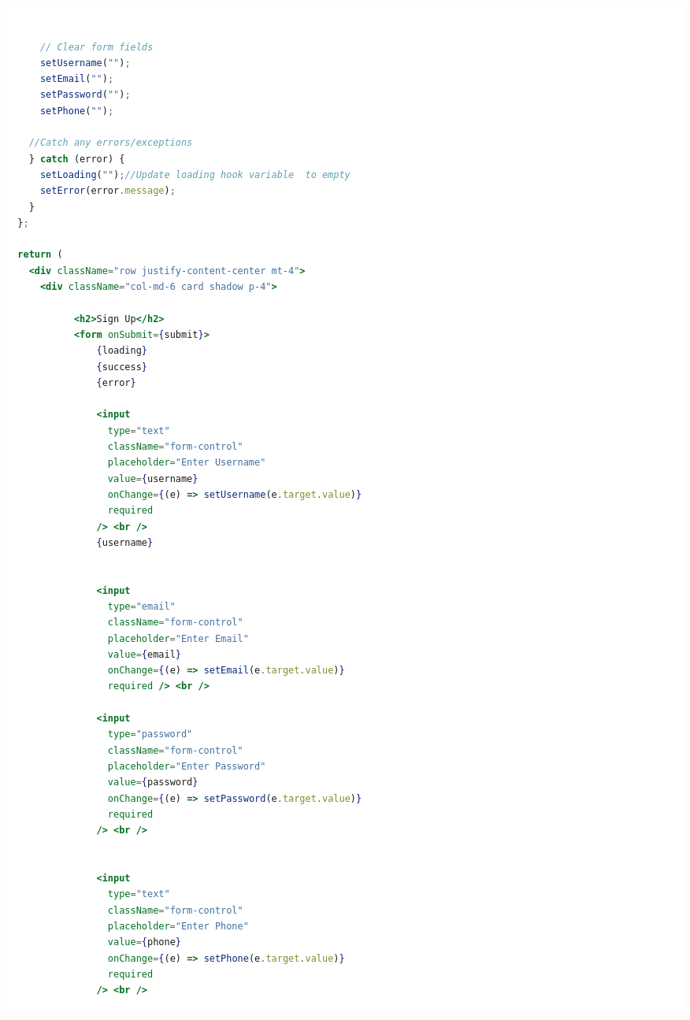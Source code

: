 ```jsx


      // Clear form fields
      setUsername("");
      setEmail("");
      setPassword("");
      setPhone("");

    //Catch any errors/exceptions
    } catch (error) {
      setLoading("");//Update loading hook variable  to empty
      setError(error.message);
    }
  };

  return (
    <div className="row justify-content-center mt-4">
      <div className="col-md-6 card shadow p-4">
            
            <h2>Sign Up</h2>
            <form onSubmit={submit}>
                {loading}
                {success}
                {error}
             
                <input
                  type="text"
                  className="form-control"
                  placeholder="Enter Username"
                  value={username}
                  onChange={(e) => setUsername(e.target.value)}
                  required
                /> <br />
                {username}
             
             
                <input
                  type="email"
                  className="form-control"
                  placeholder="Enter Email"
                  value={email}
                  onChange={(e) => setEmail(e.target.value)}
                  required /> <br />
            
                <input
                  type="password"
                  className="form-control"
                  placeholder="Enter Password"
                  value={password}
                  onChange={(e) => setPassword(e.target.value)}
                  required
                /> <br />
        
             
                <input
                  type="text"
                  className="form-control"
                  placeholder="Enter Phone"
                  value={phone}
                  onChange={(e) => setPhone(e.target.value)}
                  required
                /> <br />
          
```
